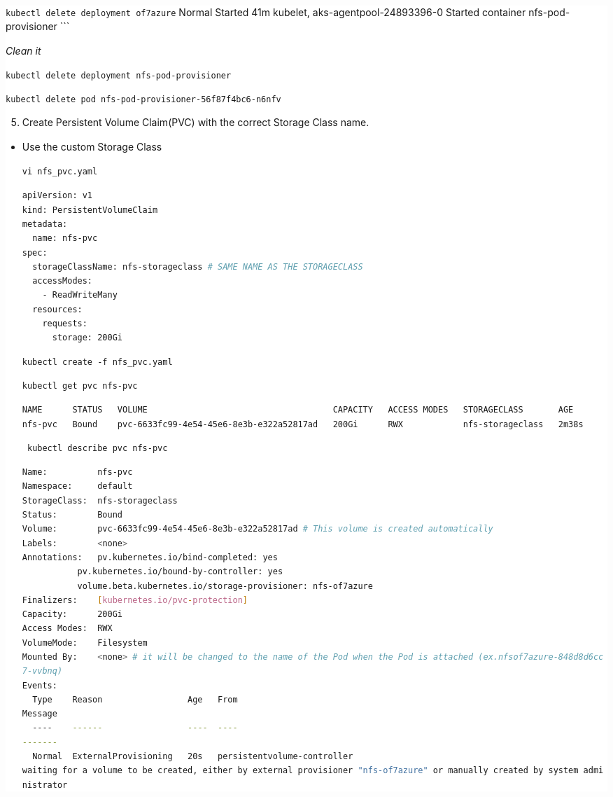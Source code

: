```kubectl delete deployment of7azure```
	  Normal  Started    41m   kubelet, aks-agentpool-24893396-0  Started container nfs-pod-provisioner
	```

*Clean it*

```kubectl delete deployment nfs-pod-provisioner```

```kubectl delete pod nfs-pod-provisioner-56f87f4bc6-n6nfv```

5) Create Persistent Volume Claim(PVC) with the correct Storage Class name.

- Use the custom Storage Class

    ```vi nfs_pvc.yaml```
    ```bash
    apiVersion: v1
    kind: PersistentVolumeClaim
    metadata:
      name: nfs-pvc
    spec:
      storageClassName: nfs-storageclass # SAME NAME AS THE STORAGECLASS
      accessModes:
        - ReadWriteMany
      resources:
        requests:
          storage: 200Gi
    ```

    ```kubectl create -f nfs_pvc.yaml```

    ```kubectl get pvc nfs-pvc```
    ```bash
	NAME      STATUS   VOLUME                                     CAPACITY   ACCESS MODES   STORAGECLASS       AGE
	nfs-pvc   Bound    pvc-6633fc99-4e54-45e6-8e3b-e322a52817ad   200Gi      RWX            nfs-storageclass   2m38s
    ```
    ``` kubectl describe pvc nfs-pvc```
    ```bash
	Name:          nfs-pvc
	Namespace:     default
	StorageClass:  nfs-storageclass
	Status:        Bound
	Volume:        pvc-6633fc99-4e54-45e6-8e3b-e322a52817ad # This volume is created automatically
	Labels:        <none>
	Annotations:   pv.kubernetes.io/bind-completed: yes
		       pv.kubernetes.io/bound-by-controller: yes
		       volume.beta.kubernetes.io/storage-provisioner: nfs-of7azure
	Finalizers:    [kubernetes.io/pvc-protection]
	Capacity:      200Gi
	Access Modes:  RWX
	VolumeMode:    Filesystem
	Mounted By:    <none> # it will be changed to the name of the Pod when the Pod is attached (ex.nfsof7azure-848d8d6cc7-vvbnq)
	Events:
	  Type    Reason                 Age   From                                                                                    Message
	  ----    ------                 ----  ----                                                                                    -------
	  Normal  ExternalProvisioning   20s   persistentvolume-controller                                                             waiting for a volume to be created, either by external provisioner "nfs-of7azure" or manually created by system administrator
```